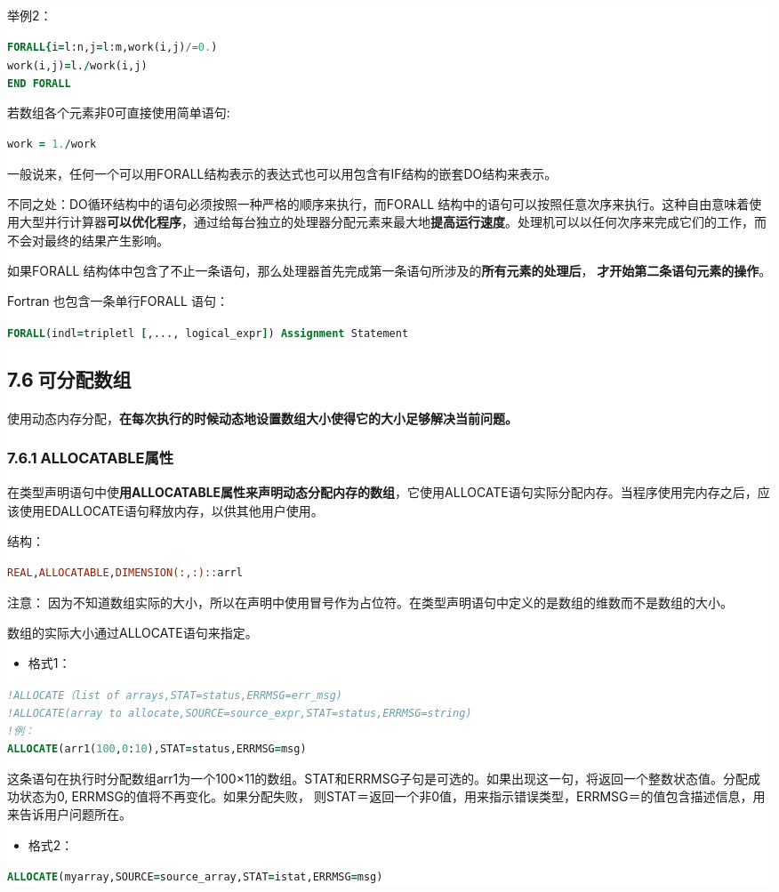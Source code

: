 举例2：

```fortran
FORALL{i=l:n,j=l:m,work(i,j)/=0.)
work(i,j)=l./work(i,j)
END FORALL
```

若数组各个元素非0可直接使用简单语句:

```fortran
work = 1./work
```

一般说来，任何一个可以用FORALL结构表示的表达式也可以用包含有IF结构的嵌套DO结构来表示。

不同之处：DO循环结构中的语句必须按照一种严格的顺序来执行，而FORALL 结构中的语句可以按照任意次序来执行。这种自由意味着使用大型并行计算器**可以优化程序**，通过给每台独立的处理器分配元素来最大地**提高运行速度**。处理机可以以任何次序来完成它们的工作，而不会对最终的结果产生影响。

如果FORALL 结构体中包含了不止一条语句，那么处理器首先完成第一条语句所涉及的**所有元素的处理后**， **才开始第二条语句元素的操作**。

Fortran 也包含一条单行FORALL 语句：

```fortran
FORALL(indl=tripletl [,..., logical_expr]) Assignment Statement
```

##  7.6 可分配数组

使用动态内存分配，**在每次执行的时候动态地设置数组大小使得它的大小足够解决当前问题。**

### 7.6.1 ALLOCATABLE属性

在类型声明语句中使**用ALLOCATABLE属性来声明动态分配内存的数组**，它使用ALLOCATE语句实际分配内存。当程序使用完内存之后，应该使用EDALLOCATE语句释放内存，以供其他用户使用。

结构：

```fortran
REAL,ALLOCATABLE,DIMENSION(:,:)::arrl
```

注意： 因为不知道数组实际的大小，所以在声明中使用冒号作为占位符。在类型声明语句中定义的是数组的维数而不是数组的大小。

数组的实际大小通过ALLOCATE语句来指定。

- 格式1：

```fortran
!ALLOCATE（list of arrays,STAT=status,ERRMSG=err_msg)
!ALLOCATE(array to allocate,SOURCE=source_expr,STAT=status,ERRMSG=string)
!例：
ALLOCATE(arr1(100,0:10),STAT=status,ERRMSG=msg)
```

这条语句在执行时分配数组arr1为一个100$\times$11的数组。STAT和ERRMSG子句是可选的。如果出现这一句，将返回一个整数状态值。分配成功状态为0, ERRMSG的值将不再变化。如果分配失败， 则STAT＝返回一个非0值，用来指示错误类型，ERRMSG＝的值包含描述信息，用来告诉用户问题所在。

- 格式2：

```fortran
ALLOCATE(myarray,SOURCE=source_array,STAT=istat,ERRMSG=msg)
```
